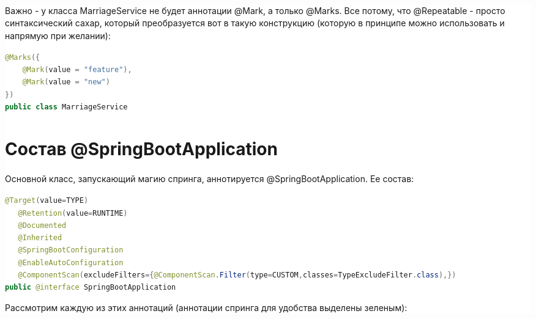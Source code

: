 Важно - у класса MarriageService не будет аннотации @Mark, а только @Marks. Все потому, что @Repeatable - просто синтаксический сахар, который преобразуется вот в такую конструкцию (которую в принципе можно использовать и напрямую при желании):

```java
@Marks({
    @Mark(value = "feature"),
    @Mark(value = "new")
})
public class MarriageService
```

# Состав @SpringBootApplication

Основной класс, запускающий магию спринга, аннотируется @SpringBootApplication. Ее состав:

```java
@Target(value=TYPE)
   @Retention(value=RUNTIME)
   @Documented
   @Inherited
   @SpringBootConfiguration
   @EnableAutoConfiguration
   @ComponentScan(excludeFilters={@ComponentScan.Filter(type=CUSTOM,classes=TypeExcludeFilter.class),})
public @interface SpringBootApplication
```

Рассмотрим каждую из этих аннотаций (аннотации спринга для удобства выделены зеленым):
